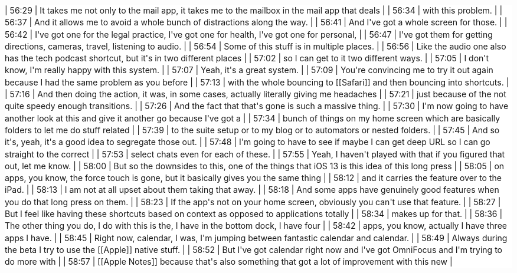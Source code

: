 | 56:29      | It takes me not only to the mail app, it takes me to the mailbox in the mail app that deals            |
| 56:34      | with this problem.                                                                                     |
| 56:37      | And it allows me to avoid a whole bunch of distractions along the way.                                 |
| 56:41      | And I've got a whole screen for those.                                                                 |
| 56:42      | I've got one for the legal practice, I've got one for health, I've got one for personal,               |
| 56:47      | I've got them for getting directions, cameras, travel, listening to audio.                             |
| 56:54      | Some of this stuff is in multiple places.                                                              |
| 56:56      | Like the audio one also has the tech podcast shortcut, but it's in two different places                |
| 57:02      | so I can get to it two different ways.                                                                 |
| 57:05      | I don't know, I'm really happy with this system.                                                       |
| 57:07      | Yeah, it's a great system.                                                                             |
| 57:09      | You're convincing me to try it out again because I had the same problem as you before                  |
| 57:13      | with the whole bouncing to [[Safari]] and then bouncing into shortcuts.                                    |
| 57:16      | And then doing the action, it was, in some cases, actually literally giving me headaches               |
| 57:21      | just because of the not quite speedy enough transitions.                                               |
| 57:26      | And the fact that that's gone is such a massive thing.                                                 |
| 57:30      | I'm now going to have another look at this and give it another go because I've got a                   |
| 57:34      | bunch of things on my home screen which are basically folders to let me do stuff related               |
| 57:39      | to the suite setup or to my blog or to automators or nested folders.                                   |
| 57:45      | And so it's, yeah, it's a good idea to segregate those out.                                            |
| 57:48      | I'm going to have to see if maybe I can get deep URL so I can go straight to the correct               |
| 57:53      | select chats even for each of these.                                                                   |
| 57:55      | Yeah, I haven't played with that if you figured that out, let me know.                                 |
| 58:00      | But so the downsides to this, one of the things that iOS 13 is this idea of this long press            |
| 58:05      | on apps, you know, the force touch is gone, but it basically gives you the same thing                  |
| 58:12      | and it carries the feature over to the iPad.                                                           |
| 58:13      | I am not at all upset about them taking that away.                                                     |
| 58:18      | And some apps have genuinely good features when you do that long press on them.                        |
| 58:23      | If the app's not on your home screen, obviously you can't use that feature.                            |
| 58:27      | But I feel like having these shortcuts based on context as opposed to applications totally             |
| 58:34      | makes up for that.                                                                                     |
| 58:36      | The other thing you do, I do with this is the, I have in the bottom dock, I have four                  |
| 58:42      | apps, you know, actually I have three apps I have.                                                     |
| 58:45      | Right now, calendar, I was, I'm jumping between fantastic calendar and calendar.                       |
| 58:49      | Always during the beta I try to use the [[Apple]] native stuff.                                            |
| 58:52      | But I've got calendar right now and I've got OmniFocus and I'm trying to do more with                  |
| 58:57      | [[Apple Notes]] because that's also something that got a lot of improvement with this new                  |